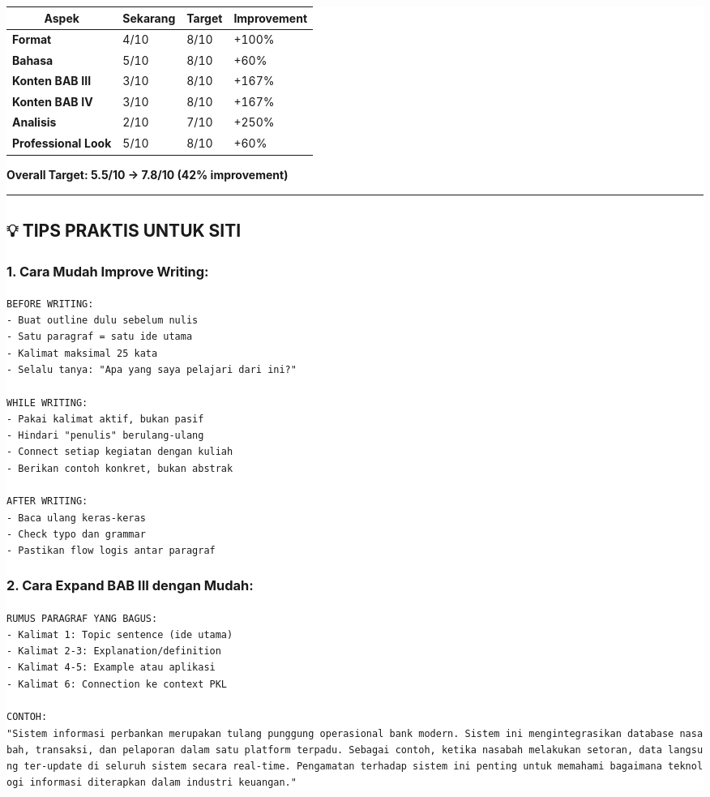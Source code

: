 | Aspek | Sekarang | Target | Improvement |
|-------|----------|--------|-------------|
| **Format** | 4/10 | 8/10 | +100% |
| **Bahasa** | 5/10 | 8/10 | +60% |
| **Konten BAB III** | 3/10 | 8/10 | +167% |
| **Konten BAB IV** | 3/10 | 8/10 | +167% |
| **Analisis** | 2/10 | 7/10 | +250% |
| **Professional Look** | 5/10 | 8/10 | +60% |

**Overall Target: 5.5/10 → 7.8/10 (42% improvement)**

---

## **💡 TIPS PRAKTIS UNTUK SITI**

### **1. Cara Mudah Improve Writing:**
```
BEFORE WRITING:
- Buat outline dulu sebelum nulis
- Satu paragraf = satu ide utama
- Kalimat maksimal 25 kata
- Selalu tanya: "Apa yang saya pelajari dari ini?"

WHILE WRITING:
- Pakai kalimat aktif, bukan pasif
- Hindari "penulis" berulang-ulang
- Connect setiap kegiatan dengan kuliah
- Berikan contoh konkret, bukan abstrak

AFTER WRITING:
- Baca ulang keras-keras
- Check typo dan grammar
- Pastikan flow logis antar paragraf
```

### **2. Cara Expand BAB III dengan Mudah:**
```
RUMUS PARAGRAF YANG BAGUS:
- Kalimat 1: Topic sentence (ide utama)
- Kalimat 2-3: Explanation/definition
- Kalimat 4-5: Example atau aplikasi
- Kalimat 6: Connection ke context PKL

CONTOH:
"Sistem informasi perbankan merupakan tulang punggung operasional bank modern. Sistem ini mengintegrasikan database nasabah, transaksi, dan pelaporan dalam satu platform terpadu. Sebagai contoh, ketika nasabah melakukan setoran, data langsung ter-update di seluruh sistem secara real-time. Pengamatan terhadap sistem ini penting untuk memahami bagaimana teknologi informasi diterapkan dalam industri keuangan."
```
